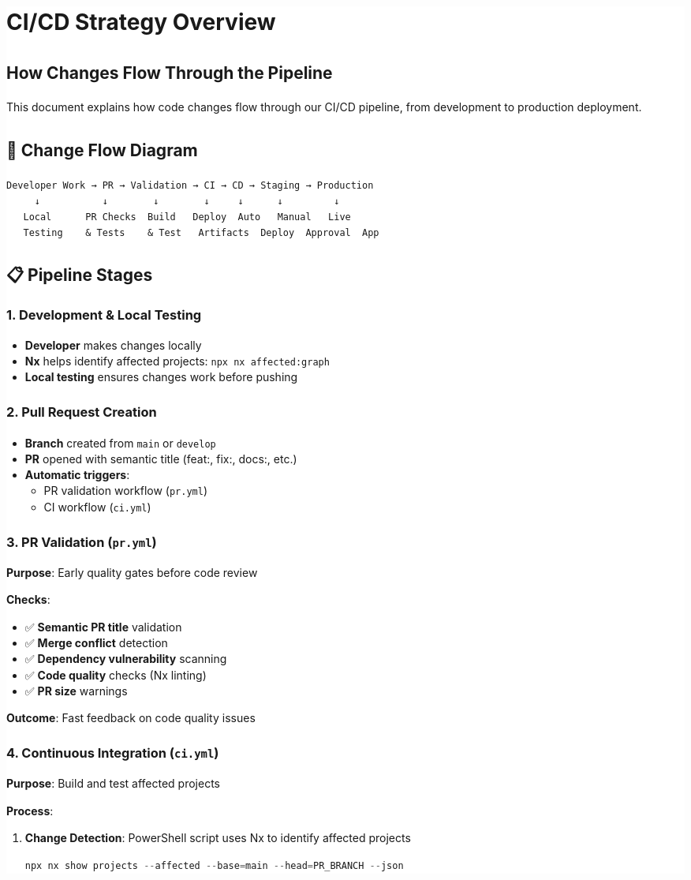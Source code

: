 # CI/CD Strategy Overview

## How Changes Flow Through the Pipeline

This document explains how code changes flow through our CI/CD pipeline, from development to production deployment.

## 🔄 Change Flow Diagram

```
Developer Work → PR → Validation → CI → CD → Staging → Production
     ↓           ↓        ↓        ↓     ↓      ↓         ↓
   Local      PR Checks  Build   Deploy  Auto   Manual   Live
   Testing    & Tests    & Test   Artifacts  Deploy  Approval  App
```

## 📋 Pipeline Stages

### 1. Development & Local Testing
- **Developer** makes changes locally
- **Nx** helps identify affected projects: `npx nx affected:graph`
- **Local testing** ensures changes work before pushing

### 2. Pull Request Creation
- **Branch** created from `main` or `develop`
- **PR** opened with semantic title (feat:, fix:, docs:, etc.)
- **Automatic triggers**:
  - PR validation workflow (`pr.yml`)
  - CI workflow (`ci.yml`)

### 3. PR Validation (`pr.yml`)
**Purpose**: Early quality gates before code review

**Checks**:
- ✅ **Semantic PR title** validation
- ✅ **Merge conflict** detection
- ✅ **Dependency vulnerability** scanning
- ✅ **Code quality** checks (Nx linting)
- ✅ **PR size** warnings

**Outcome**: Fast feedback on code quality issues

### 4. Continuous Integration (`ci.yml`)
**Purpose**: Build and test affected projects

**Process**:
1. **Change Detection**: PowerShell script uses Nx to identify affected projects
   ```powershell
   npx nx show projects --affected --base=main --head=PR_BRANCH --json
   ```
